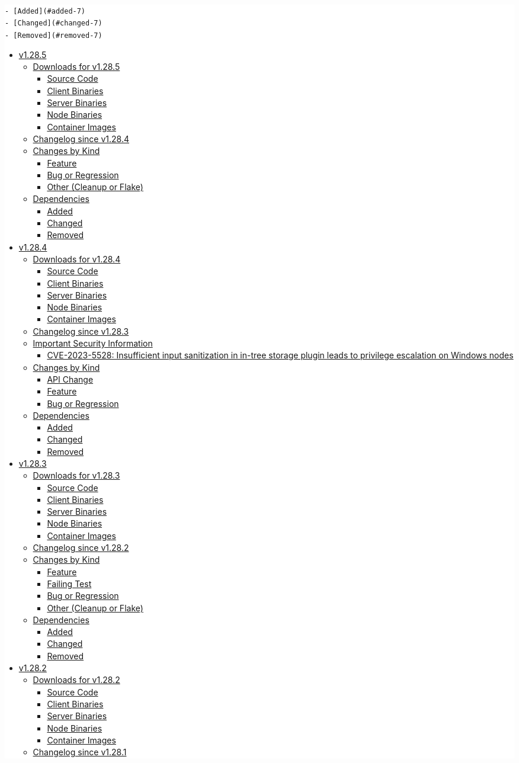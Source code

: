     - [Added](#added-7)
    - [Changed](#changed-7)
    - [Removed](#removed-7)
- [v1.28.5](#v1285)
  - [Downloads for v1.28.5](#downloads-for-v1285)
    - [Source Code](#source-code-8)
    - [Client Binaries](#client-binaries-8)
    - [Server Binaries](#server-binaries-8)
    - [Node Binaries](#node-binaries-8)
    - [Container Images](#container-images-8)
  - [Changelog since v1.28.4](#changelog-since-v1284)
  - [Changes by Kind](#changes-by-kind-8)
    - [Feature](#feature-6)
    - [Bug or Regression](#bug-or-regression-8)
    - [Other (Cleanup or Flake)](#other-cleanup-or-flake-3)
  - [Dependencies](#dependencies-8)
    - [Added](#added-8)
    - [Changed](#changed-8)
    - [Removed](#removed-8)
- [v1.28.4](#v1284)
  - [Downloads for v1.28.4](#downloads-for-v1284)
    - [Source Code](#source-code-9)
    - [Client Binaries](#client-binaries-9)
    - [Server Binaries](#server-binaries-9)
    - [Node Binaries](#node-binaries-9)
    - [Container Images](#container-images-9)
  - [Changelog since v1.28.3](#changelog-since-v1283)
  - [Important Security Information](#important-security-information-2)
    - [CVE-2023-5528: Insufficient input sanitization in in-tree storage plugin leads to privilege escalation on Windows nodes](#cve-2023-5528-insufficient-input-sanitization-in-in-tree-storage-plugin-leads-to-privilege-escalation-on-windows-nodes)
  - [Changes by Kind](#changes-by-kind-9)
    - [API Change](#api-change-2)
    - [Feature](#feature-7)
    - [Bug or Regression](#bug-or-regression-9)
  - [Dependencies](#dependencies-9)
    - [Added](#added-9)
    - [Changed](#changed-9)
    - [Removed](#removed-9)
- [v1.28.3](#v1283)
  - [Downloads for v1.28.3](#downloads-for-v1283)
    - [Source Code](#source-code-10)
    - [Client Binaries](#client-binaries-10)
    - [Server Binaries](#server-binaries-10)
    - [Node Binaries](#node-binaries-10)
    - [Container Images](#container-images-10)
  - [Changelog since v1.28.2](#changelog-since-v1282)
  - [Changes by Kind](#changes-by-kind-10)
    - [Feature](#feature-8)
    - [Failing Test](#failing-test)
    - [Bug or Regression](#bug-or-regression-10)
    - [Other (Cleanup or Flake)](#other-cleanup-or-flake-4)
  - [Dependencies](#dependencies-10)
    - [Added](#added-10)
    - [Changed](#changed-10)
    - [Removed](#removed-10)
- [v1.28.2](#v1282)
  - [Downloads for v1.28.2](#downloads-for-v1282)
    - [Source Code](#source-code-11)
    - [Client Binaries](#client-binaries-11)
    - [Server Binaries](#server-binaries-11)
    - [Node Binaries](#node-binaries-11)
    - [Container Images](#container-images-11)
  - [Changelog since v1.28.1](#changelog-since-v1281)